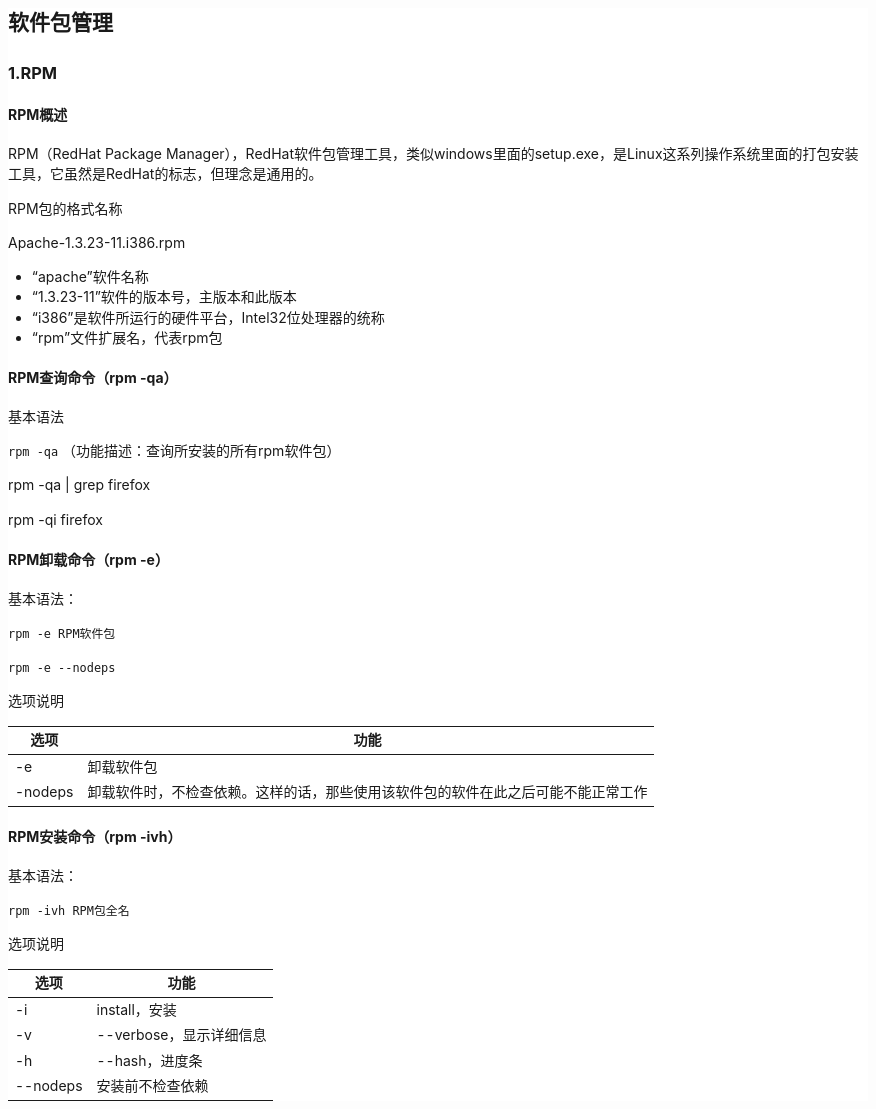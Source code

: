 

## 软件包管理

### 1.RPM

#### RPM概述

RPM（RedHat Package Manager），RedHat软件包管理工具，类似windows里面的setup.exe，是Linux这系列操作系统里面的打包安装工具，它虽然是RedHat的标志，但理念是通用的。

RPM包的格式名称

Apache-1.3.23-11.i386.rpm

- “apache”软件名称
- “1.3.23-11”软件的版本号，主版本和此版本
- “i386”是软件所运行的硬件平台，Intel32位处理器的统称
- “rpm”文件扩展名，代表rpm包

#### RPM查询命令（rpm -qa）

基本语法

`rpm -qa`				（功能描述：查询所安装的所有rpm软件包）

rpm -qa | grep firefox

rpm -qi firefox

#### RPM卸载命令（rpm -e）

基本语法：

`rpm -e RPM软件包`

`rpm -e --nodeps`

选项说明

| 选项    | 功能                                                         |
| ------- | ------------------------------------------------------------ |
| -e      | 卸载软件包                                                   |
| -nodeps | 卸载软件时，不检查依赖。这样的话，那些使用该软件包的软件在此之后可能不能正常工作 |



#### RPM安装命令（rpm -ivh）

基本语法：

`rpm -ivh RPM包全名`

选项说明

| 选项     | 功能                    |
| -------- | ----------------------- |
| -i       | install，安装           |
| -v       | --verbose，显示详细信息 |
| -h       | --hash，进度条          |
| --nodeps | 安装前不检查依赖        |
